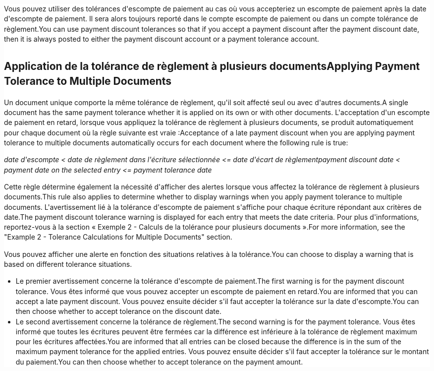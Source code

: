 <span data-ttu-id="7d99e-111">Vous pouvez utiliser des tolérances d'escompte de paiement au cas où vous accepteriez un escompte de paiement après la date d'escompte de paiement. Il sera alors toujours reporté dans le compte escompte de paiement ou dans un compte tolérance de règlement.</span><span class="sxs-lookup"><span data-stu-id="7d99e-111">You can use payment discount tolerances so that if you accept a payment discount after the payment discount date, then it is always posted to either the payment discount account or a payment tolerance account.</span></span>

## <a name="applying-payment-tolerance-to-multiple-documents"></a><span data-ttu-id="7d99e-112">Application de la tolérance de règlement à plusieurs documents</span><span class="sxs-lookup"><span data-stu-id="7d99e-112">Applying Payment Tolerance to Multiple Documents</span></span>  
<span data-ttu-id="7d99e-113">Un document unique comporte la même tolérance de règlement, qu'il soit affecté seul ou avec d'autres documents.</span><span class="sxs-lookup"><span data-stu-id="7d99e-113">A single document has the same payment tolerance whether it is applied on its own or with other documents.</span></span> <span data-ttu-id="7d99e-114">L'acceptation d'un escompte de paiement en retard, lorsque vous appliquez la tolérance de règlement à plusieurs documents, se produit automatiquement pour chaque document où la règle suivante est vraie :</span><span class="sxs-lookup"><span data-stu-id="7d99e-114">Acceptance of a late payment discount when you are applying payment tolerance to multiple documents automatically occurs for each document where the following rule is true:</span></span>  

<span data-ttu-id="7d99e-115">*date d'escompte < date de règlement dans l'écriture sélectionnée <= date d'écart de règlement*</span><span class="sxs-lookup"><span data-stu-id="7d99e-115">*payment discount date < payment date on the selected entry <= payment tolerance date*</span></span>  

<span data-ttu-id="7d99e-116">Cette règle détermine également la nécessité d'afficher des alertes lorsque vous affectez la tolérance de règlement à plusieurs documents.</span><span class="sxs-lookup"><span data-stu-id="7d99e-116">This rule also applies to determine whether to display warnings when you apply payment tolerance to multiple documents.</span></span> <span data-ttu-id="7d99e-117">L'avertissement lié à la tolérance d'escompte de paiement s'affiche pour chaque écriture répondant aux critères de date.</span><span class="sxs-lookup"><span data-stu-id="7d99e-117">The payment discount tolerance warning is displayed for each entry that meets the date criteria.</span></span> <span data-ttu-id="7d99e-118">Pour plus d'informations, reportez-vous à la section « Exemple 2 - Calculs de la tolérance pour plusieurs documents ».</span><span class="sxs-lookup"><span data-stu-id="7d99e-118">For more information, see the "Example 2 - Tolerance Calculations for Multiple Documents" section.</span></span> 

<span data-ttu-id="7d99e-119">Vous pouvez afficher une alerte en fonction des situations relatives à la tolérance.</span><span class="sxs-lookup"><span data-stu-id="7d99e-119">You can choose to display a warning that is based on different tolerance situations.</span></span>  

- <span data-ttu-id="7d99e-120">Le premier avertissement concerne la tolérance d'escompte de paiement.</span><span class="sxs-lookup"><span data-stu-id="7d99e-120">The first warning is for the payment discount tolerance.</span></span> <span data-ttu-id="7d99e-121">Vous êtes informé que vous pouvez accepter un escompte de paiement en retard.</span><span class="sxs-lookup"><span data-stu-id="7d99e-121">You are informed that you can accept a late payment discount.</span></span> <span data-ttu-id="7d99e-122">Vous pouvez ensuite décider s'il faut accepter la tolérance sur la date d'escompte.</span><span class="sxs-lookup"><span data-stu-id="7d99e-122">You can then choose whether to accept tolerance on the discount date.</span></span>  
- <span data-ttu-id="7d99e-123">Le second avertissement concerne la tolérance de règlement.</span><span class="sxs-lookup"><span data-stu-id="7d99e-123">The second warning is for the payment tolerance.</span></span> <span data-ttu-id="7d99e-124">Vous êtes informé que toutes les écritures peuvent être fermées car la différence est inférieure à la tolérance de règlement maximum pour les écritures affectées.</span><span class="sxs-lookup"><span data-stu-id="7d99e-124">You are informed that all entries can be closed because the difference is in the sum of the maximum payment tolerance for the applied entries.</span></span> <span data-ttu-id="7d99e-125">Vous pouvez ensuite décider s'il faut accepter la tolérance sur le montant du paiement.</span><span class="sxs-lookup"><span data-stu-id="7d99e-125">You can then choose whether to accept tolerance on the payment amount.</span></span>
